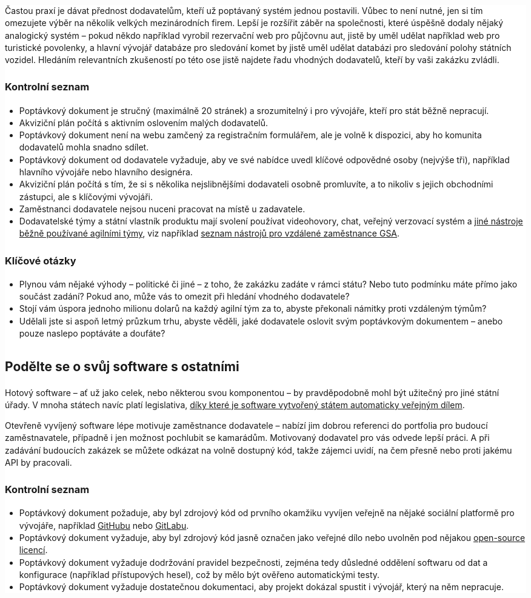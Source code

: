 Častou praxí je dávat přednost dodavatelům, kteří už poptávaný systém jednou postavili. Vůbec to není nutné, jen si tím omezujete výběr na několik velkých mezinárodních firem. Lepší je rozšířit záběr na společnosti, které úspěšně dodaly nějaký analogický systém – pokud někdo například vyrobil rezervační web pro půjčovnu aut, jistě by uměl udělat například web pro turistické povolenky, a hlavní vývojář databáze pro sledování komet by jistě uměl udělat databázi pro sledování polohy státních vozidel. Hledáním relevantních zkušeností po této ose jistě najdete řadu vhodných dodavatelů, kteří by vaši zakázku zvládli.

### Kontrolní seznam

* Poptávkový dokument je stručný (maximálně 20 stránek) a srozumitelný i pro vývojáře, kteří pro stát běžně nepracují.
* Akviziční plán počítá s aktivním oslovením malých dodavatelů.
* Poptávkový dokument není na webu zamčený za registračním formulářem, ale je volně k dispozici, aby ho komunita dodavatelů mohla snadno sdílet.
* Poptávkový dokument od dodavatele vyžaduje, aby ve své nabídce uvedl klíčové odpovědné osoby (nejvýše tři), například hlavního vývojáře nebo hlavního designéra.
* Akviziční plán počítá s tím, že si s několika nejslibnějšími dodavateli osobně promluvíte, a to nikoliv s jejich obchodními zástupci, ale s klíčovými vývojáři.
* Zaměstnanci dodavatele nejsou nuceni pracovat na místě u zadavatele.
* Dodavatelské týmy a státní vlastník produktu mají svolení používat videohovory, chat, veřejný verzovací systém a [jiné nástroje běžně používané agilními týmy](https://media.defense.gov/2018/Oct/09/2002049591/-1/-1/0/DIB_DETECTING_AGILE_BS_2018.10.05.PDF#page=3), viz například [seznam nástrojů pro vzdálené zaměstnance GSA](https://www.gsa.gov/reference/for-gsa-employees/on-the-go).

### Klíčové otázky

* Plynou vám nějaké výhody – politické či jiné – z toho, že zakázku zadáte v rámci státu? Nebo tuto podmínku máte přímo jako součást zadání? Pokud ano, může vás to omezit při hledání vhodného dodavatele?
* Stojí vám úspora jednoho milionu dolarů na každý agilní tým za to, abyste překonali námitky proti vzdáleným týmům?
* Udělali jste si aspoň letmý průzkum trhu, abyste věděli, jaké dodavatele oslovit svým poptávkovým dokumentem – anebo pouze naslepo poptáváte a doufáte?

## Podělte se o svůj software s ostatními

Hotový software – ať už jako celek, nebo některou svou komponentou – by pravděpodobně mohl být užitečný pro jiné státní úřady. V mnoha státech navíc platí legislativa, [díky které je software vytvořený státem automaticky veřejným dílem](http://copyright.lib.harvard.edu/states/).

Otevřeně vyvíjený software lépe motivuje zaměstnance dodavatele – nabízí jim dobrou referenci do portfolia pro budoucí zaměstnavatele, případně i jen možnost pochlubit se kamarádům. Motivovaný dodavatel pro vás odvede lepší práci. A při zadávání budoucích zakázek se můžete odkázat na volně dostupný kód, takže zájemci uvidí, na čem přesně nebo proti jakému API by pracovali.

### Kontrolní seznam

* Poptávkový dokument požaduje, aby byl zdrojový kód od prvního okamžiku vyvíjen veřejně na nějaké sociální platformě pro vývojáře, například [GitHubu](http://github.com/) nebo [GitLabu](https://gitlab.com/).
* Poptávkový dokument vyžaduje, aby byl zdrojový kód jasně označen jako veřejné dílo nebo uvolněn pod nějakou [open-source licencí](https://opensource.org/licenses).
* Poptávkový dokument vyžaduje dodržování pravidel bezpečnosti, zejména tedy důsledné oddělení softwaru od dat a konfigurace (například přístupových hesel), což by mělo být ověřeno automatickými testy.
* Poptávkový dokument vyžaduje dostatečnou dokumentaci, aby projekt dokázal spustit i vývojář, který na něm nepracuje.
